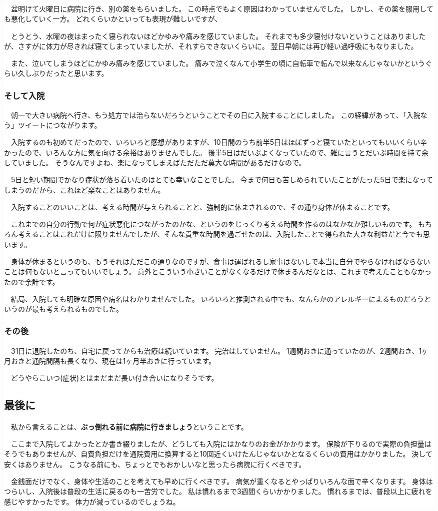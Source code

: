 　盆明けて火曜日に病院に行き、別の薬をもらいました。
この時点でもよく原因はわかっていませんでした。
しかし、その薬を服用しても悪化していく一方。
どれくらいかといっても表現が難しいですが、

　とうとう、水曜の夜はまったく寝られないほどかゆみや痛みを感じていました。
それまでも多少寝付けないということはありましたが、さすがに体力が尽きれば寝てしまっていましたが、それすらできないくらいに。
翌日早朝には再び軽い過呼吸にもなりました。

　また、泣いてしまうほどにかゆみ痛みを感じていました。
痛みで泣くなんて小学生の頃に自転車で転んで以来なんじゃないかというぐらい久しぶりだったと思います。

### そして入院

　朝一で大きい病院へ行き、もう処方では治らないだろうということでその日に入院することにしました。
この経緯があって、「入院なう」ツイートにつながります。

　入院するのも初めてだったので、いろいろと感想がありますが、10日間のうち前半5日はほぼずっと寝ていたといってもいいくらい辛かったので、いろんな方に気を向ける余裕はありませんでした。
後半5日はだいぶよくなっていたので、雑に言うとだいぶ時間を持て余していました。
そうなんですよね、楽になってしまえばただただ莫大な時間があるだけなので。

　5日と短い期間でかなり症状が落ち着いたのはとても幸いなことでした。
今まで何日も苦しめられていたことがたった5日で楽になってしまうのだから、これほど楽なことはありません。

　入院することのいいことは、考える時間が与えられることと、強制的に休まされるので、その通り身体が休まることです。

　これまでの自分の行動で何が症状悪化につながったのかな、というのをじっくり考える時間を作るのはなかなか難しいものです。
もちろん考えることはこれだけに限りませんでしたが、そんな貴重な時間を過ごせたのは、入院したことで得られた大きな利益だと今でも思います。

　身体が休まるというのも、もうそれはただこの通りなのですが、食事は運ばれるし家事はないしで本当に自分でやらなければならないことは何もないと言ってもいいでしょう。
意外とこういう小さいことがなくなるだけで休まるんだなとは、これまで考えたこともなかったので余計です。

　結局、入院しても明確な原因や病名はわかりませんでした。
いろいろと推測される中でも、なんらかのアレルギーによるものだろうというのが最も考えられるものでした。

### その後

　31日に退院したのち、自宅に戻ってからも治療は続いています。
完治はしていません。
1週間おきに通っていたのが、2週間おき、1ヶ月おきと通院間隔も長くなり、現在は1ヶ月半おきに行っています。

　どうやらこいつ(症状)とはまだまだ長い付き合いになりそうです。

## 最後に

　私から言えることは、**ぶっ倒れる前に病院に行きましょう**ということです。

　ここまで入院してよかったとか書き綴りましたが、どうしても入院にはかなりのお金がかかります。
保険が下りるので実際の負担量はそうでもありませんが、自費負担だけを通院費用に換算すると10回近くいけたんじゃないかとなるくらいの費用はかかりました。
決して安くはありません。
こうなる前にも、ちょっとでもおかしいなと思ったら病院に行くべきです。

　金銭面だけでなく、身体や生活のことを考えても早めに行くべきです。
病気が重くなるとやっぱりいろんな面で辛くなります。
身体はつらいし、入院後は普段の生活に戻るのも一苦労でした。
私は慣れるまで3週間くらいかかりました。
慣れるまでは、普段以上に疲れを感じやすかったです。
体力が減っているのでしょうね。
